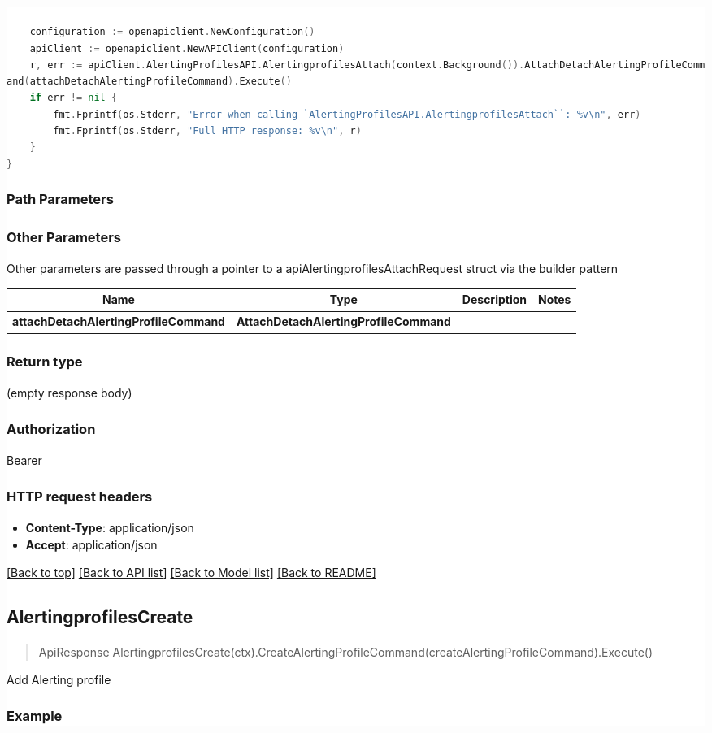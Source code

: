 ```go

    configuration := openapiclient.NewConfiguration()
    apiClient := openapiclient.NewAPIClient(configuration)
    r, err := apiClient.AlertingProfilesAPI.AlertingprofilesAttach(context.Background()).AttachDetachAlertingProfileCommand(attachDetachAlertingProfileCommand).Execute()
    if err != nil {
        fmt.Fprintf(os.Stderr, "Error when calling `AlertingProfilesAPI.AlertingprofilesAttach``: %v\n", err)
        fmt.Fprintf(os.Stderr, "Full HTTP response: %v\n", r)
    }
}
```

### Path Parameters



### Other Parameters

Other parameters are passed through a pointer to a apiAlertingprofilesAttachRequest struct via the builder pattern


Name | Type | Description  | Notes
------------- | ------------- | ------------- | -------------
 **attachDetachAlertingProfileCommand** | [**AttachDetachAlertingProfileCommand**](AttachDetachAlertingProfileCommand.md) |  | 

### Return type

 (empty response body)

### Authorization

[Bearer](../README.md#Bearer)

### HTTP request headers

- **Content-Type**: application/json
- **Accept**: application/json

[[Back to top]](#) [[Back to API list]](../README.md#documentation-for-api-endpoints)
[[Back to Model list]](../README.md#documentation-for-models)
[[Back to README]](../README.md)


## AlertingprofilesCreate

> ApiResponse AlertingprofilesCreate(ctx).CreateAlertingProfileCommand(createAlertingProfileCommand).Execute()

Add Alerting profile

### Example

